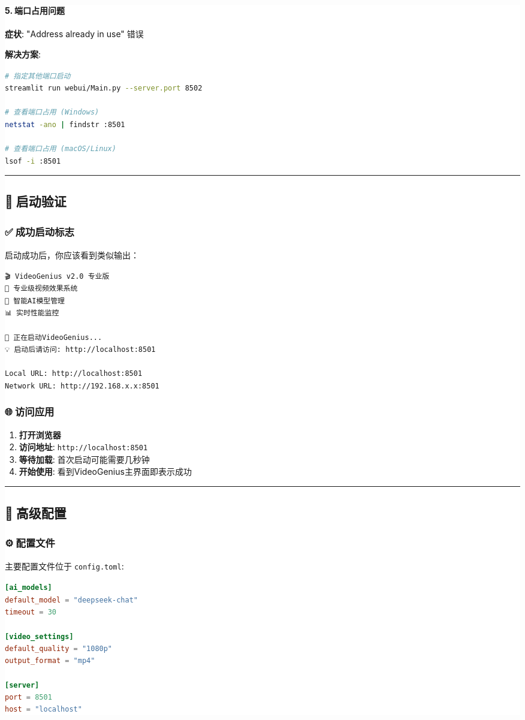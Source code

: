 #### 5. **端口占用问题**

**症状**: "Address already in use" 错误

**解决方案**:
```bash
# 指定其他端口启动
streamlit run webui/Main.py --server.port 8502

# 查看端口占用 (Windows)
netstat -ano | findstr :8501

# 查看端口占用 (macOS/Linux)
lsof -i :8501
```

---

## 🎯 启动验证

### ✅ 成功启动标志

启动成功后，你应该看到类似输出：
```
🎬 VideoGenius v2.0 专业版
🎨 专业级视频效果系统
🤖 智能AI模型管理
📊 实时性能监控

🚀 正在启动VideoGenius...
💡 启动后请访问: http://localhost:8501

Local URL: http://localhost:8501
Network URL: http://192.168.x.x:8501
```

### 🌐 访问应用

1. **打开浏览器**
2. **访问地址**: `http://localhost:8501`
3. **等待加载**: 首次启动可能需要几秒钟
4. **开始使用**: 看到VideoGenius主界面即表示成功

---

## 🔧 高级配置

### ⚙️ 配置文件

主要配置文件位于 `config.toml`:
```toml
[ai_models]
default_model = "deepseek-chat"
timeout = 30

[video_settings]
default_quality = "1080p"
output_format = "mp4"

[server]
port = 8501
host = "localhost"
```
